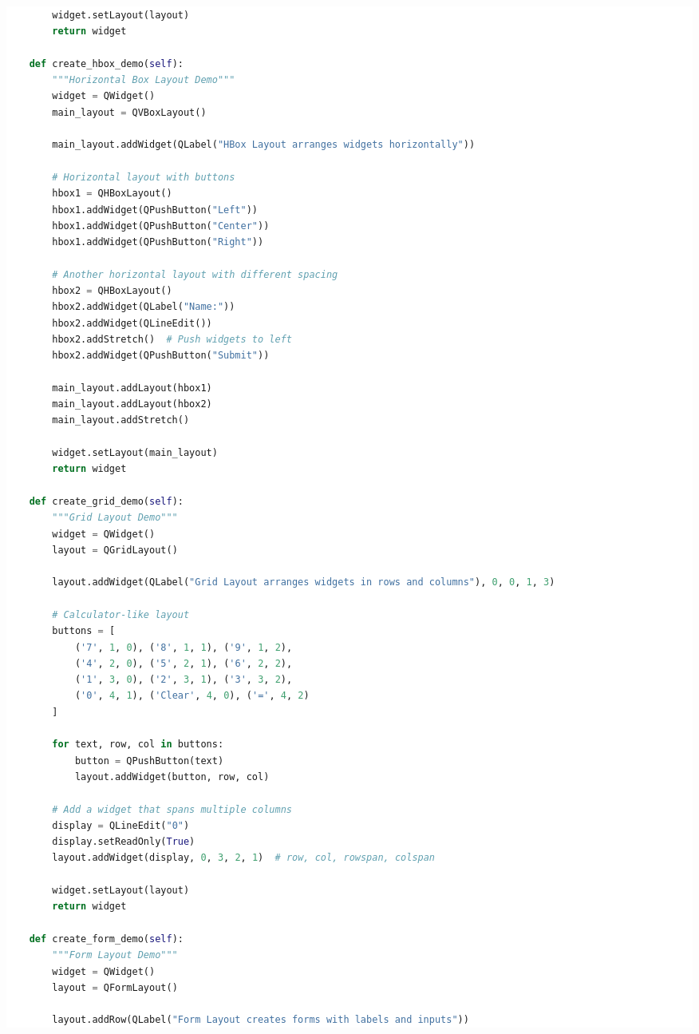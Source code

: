 ```python
        widget.setLayout(layout)
        return widget
    
    def create_hbox_demo(self):
        """Horizontal Box Layout Demo"""
        widget = QWidget()
        main_layout = QVBoxLayout()
        
        main_layout.addWidget(QLabel("HBox Layout arranges widgets horizontally"))
        
        # Horizontal layout with buttons
        hbox1 = QHBoxLayout()
        hbox1.addWidget(QPushButton("Left"))
        hbox1.addWidget(QPushButton("Center"))
        hbox1.addWidget(QPushButton("Right"))
        
        # Another horizontal layout with different spacing
        hbox2 = QHBoxLayout()
        hbox2.addWidget(QLabel("Name:"))
        hbox2.addWidget(QLineEdit())
        hbox2.addStretch()  # Push widgets to left
        hbox2.addWidget(QPushButton("Submit"))
        
        main_layout.addLayout(hbox1)
        main_layout.addLayout(hbox2)
        main_layout.addStretch()
        
        widget.setLayout(main_layout)
        return widget
    
    def create_grid_demo(self):
        """Grid Layout Demo"""
        widget = QWidget()
        layout = QGridLayout()
        
        layout.addWidget(QLabel("Grid Layout arranges widgets in rows and columns"), 0, 0, 1, 3)
        
        # Calculator-like layout
        buttons = [
            ('7', 1, 0), ('8', 1, 1), ('9', 1, 2),
            ('4', 2, 0), ('5', 2, 1), ('6', 2, 2),
            ('1', 3, 0), ('2', 3, 1), ('3', 3, 2),
            ('0', 4, 1), ('Clear', 4, 0), ('=', 4, 2)
        ]
        
        for text, row, col in buttons:
            button = QPushButton(text)
            layout.addWidget(button, row, col)
        
        # Add a widget that spans multiple columns
        display = QLineEdit("0")
        display.setReadOnly(True)
        layout.addWidget(display, 0, 3, 2, 1)  # row, col, rowspan, colspan
        
        widget.setLayout(layout)
        return widget
    
    def create_form_demo(self):
        """Form Layout Demo"""
        widget = QWidget()
        layout = QFormLayout()
        
        layout.addRow(QLabel("Form Layout creates forms with labels and inputs"))
```